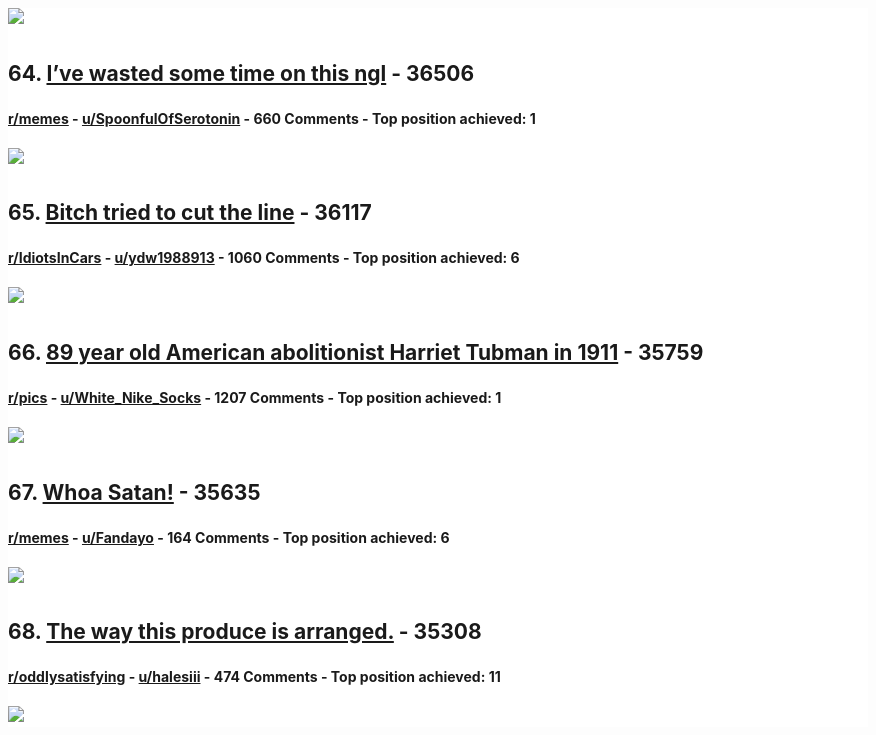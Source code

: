<a href="https://i.redd.it/3i77ahoi2d151.jpg"><img src="https://a.thumbs.redditmedia.com/UcpioIV6a8Z-lobOG1yWBPTtcdTSeAOtzlzXhYRX-w0.jpg"></img></a>

## 64. [I’ve wasted some time on this ngl](http://reddit.com/r/memes/comments/grf6gm/ive_wasted_some_time_on_this_ngl/) - 36506
#### [r/memes](http://reddit.com/r/memes) - [u/SpoonfulOfSerotonin](http://reddit.com/u/SpoonfulOfSerotonin) - 660 Comments - Top position achieved: 1

<a href="https://i.redd.it/ix47kyevg9151.jpg"><img src="https://b.thumbs.redditmedia.com/IFEOJ-u2DcWont-PJlZU2Ex2mfDv-INPYIxQi6yFtao.jpg"></img></a>

## 65. [Bitch tried to cut the line](http://reddit.com/r/IdiotsInCars/comments/gro0te/bitch_tried_to_cut_the_line/) - 36117
#### [r/IdiotsInCars](http://reddit.com/r/IdiotsInCars) - [u/ydw1988913](http://reddit.com/u/ydw1988913) - 1060 Comments - Top position achieved: 6

<a href="https://v.redd.it/aldofozcdc151"><img src="https://a.thumbs.redditmedia.com/ZWtpCqAkslUsgaZjB_5zYJdn3ObdrGs0NJjnAN5NOY0.jpg"></img></a>

## 66. [89 year old American abolitionist Harriet Tubman in 1911](http://reddit.com/r/pics/comments/gruom9/89_year_old_american_abolitionist_harriet_tubman/) - 35759
#### [r/pics](http://reddit.com/r/pics) - [u/White_Nike_Socks](http://reddit.com/u/White_Nike_Socks) - 1207 Comments - Top position achieved: 1

<a href="https://i.redd.it/eqtv47wu4e151.jpg"><img src="https://b.thumbs.redditmedia.com/W7RbBHGP07NYOxrR7ccyb9M6RK9D0Aj9300OlxDDZJY.jpg"></img></a>

## 67. [Whoa Satan!](http://reddit.com/r/memes/comments/grgr1h/whoa_satan/) - 35635
#### [r/memes](http://reddit.com/r/memes) - [u/Fandayo](http://reddit.com/u/Fandayo) - 164 Comments - Top position achieved: 6

<a href="https://i.redd.it/9l3r56de4a151.jpg"><img src="https://b.thumbs.redditmedia.com/LzDRqKjvru-CiMkrQgivOtB5RXszc9F6Gmho2LonkYA.jpg"></img></a>

## 68. [The way this produce is arranged.](http://reddit.com/r/oddlysatisfying/comments/grnua6/the_way_this_produce_is_arranged/) - 35308
#### [r/oddlysatisfying](http://reddit.com/r/oddlysatisfying) - [u/halesiii](http://reddit.com/u/halesiii) - 474 Comments - Top position achieved: 11

<a href="https://i.redd.it/079v83rybc151.jpg"><img src="https://b.thumbs.redditmedia.com/yIbLS0zmkc8SJmk6VQVVO2f25ZcVVhASe-_uxzldTvM.jpg"></img></a>
